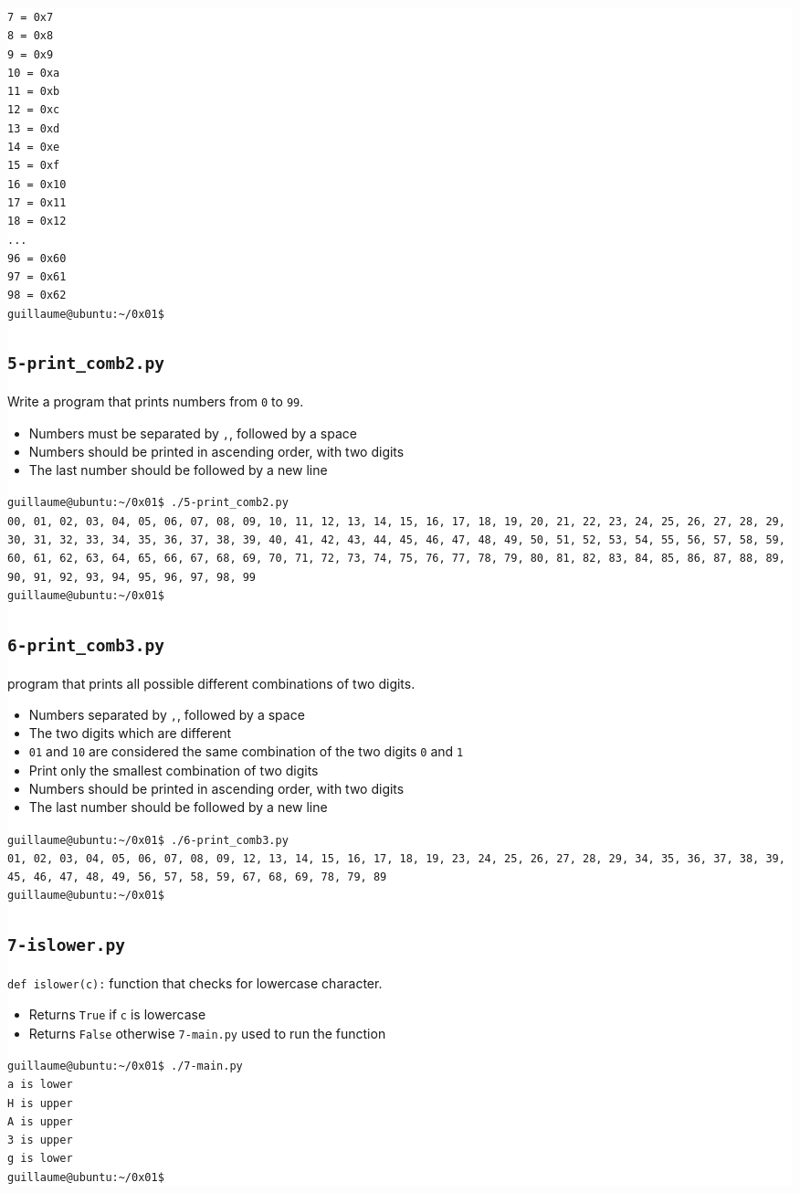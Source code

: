 ```
7 = 0x7
8 = 0x8
9 = 0x9
10 = 0xa
11 = 0xb
12 = 0xc
13 = 0xd
14 = 0xe
15 = 0xf
16 = 0x10
17 = 0x11
18 = 0x12
...
96 = 0x60
97 = 0x61
98 = 0x62
guillaume@ubuntu:~/0x01$
```
## `5-print_comb2.py`
Write a program that prints numbers from  `0`  to  `99`.

-   Numbers must be separated by  `,`, followed by a space
-   Numbers should be printed in ascending order, with two digits
-   The last number should be followed by a new line
```
guillaume@ubuntu:~/0x01$ ./5-print_comb2.py
00, 01, 02, 03, 04, 05, 06, 07, 08, 09, 10, 11, 12, 13, 14, 15, 16, 17, 18, 19, 20, 21, 22, 23, 24, 25, 26, 27, 28, 29, 30, 31, 32, 33, 34, 35, 36, 37, 38, 39, 40, 41, 42, 43, 44, 45, 46, 47, 48, 49, 50, 51, 52, 53, 54, 55, 56, 57, 58, 59, 60, 61, 62, 63, 64, 65, 66, 67, 68, 69, 70, 71, 72, 73, 74, 75, 76, 77, 78, 79, 80, 81, 82, 83, 84, 85, 86, 87, 88, 89, 90, 91, 92, 93, 94, 95, 96, 97, 98, 99
guillaume@ubuntu:~/0x01$ 
```

## `6-print_comb3.py`
program that prints all possible different combinations of two digits.

-   Numbers separated by  `,`, followed by a space
-   The two digits which are different
-   `01`  and  `10`  are considered the same combination of the two digits  `0`  and  `1`
-   Print only the smallest combination of two digits
-   Numbers should be printed in ascending order, with two digits
-   The last number should be followed by a new line
```
guillaume@ubuntu:~/0x01$ ./6-print_comb3.py
01, 02, 03, 04, 05, 06, 07, 08, 09, 12, 13, 14, 15, 16, 17, 18, 19, 23, 24, 25, 26, 27, 28, 29, 34, 35, 36, 37, 38, 39, 45, 46, 47, 48, 49, 56, 57, 58, 59, 67, 68, 69, 78, 79, 89
guillaume@ubuntu:~/0x01$ 
```
## `7-islower.py`
`def islower(c):` function that checks for lowercase character.
-   Returns  `True`  if  `c`  is lowercase
-   Returns  `False`  otherwise
` 7-main.py ` used to run the function
```
guillaume@ubuntu:~/0x01$ ./7-main.py
a is lower
H is upper
A is upper
3 is upper
g is lower
guillaume@ubuntu:~/0x01$ 
```